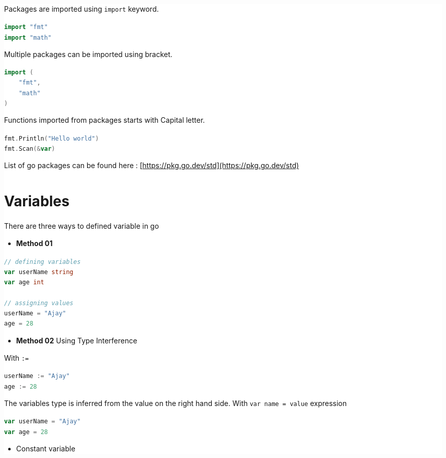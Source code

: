Packages are imported using `import` keyword.   

```go 
import "fmt"
import "math"
```  

Multiple packages can be imported using bracket.   

```go  
import (
    "fmt", 
    "math"
)
```   

Functions imported from packages starts with Capital letter.    

```go   
fmt.Println("Hello world")
fmt.Scan(&var)
```  

List of go packages can be found here : [https://pkg.go.dev/std](https://pkg.go.dev/std)    

# Variables  

There are three ways to defined variable in go  

* __Method 01__  

```go 
// defining variables 
var userName string
var age int 

// assigning values 
userName = "Ajay"
age = 28
```  

* __Method 02__ Using Type Interference 

With `:=`  

```go  
userName := "Ajay"
age := 28
``` 

The variables type is inferred from the value on the right hand side.  With `var name = value` expression  

```go   
var userName = "Ajay"
var age = 28
```  

* Constant variable  
